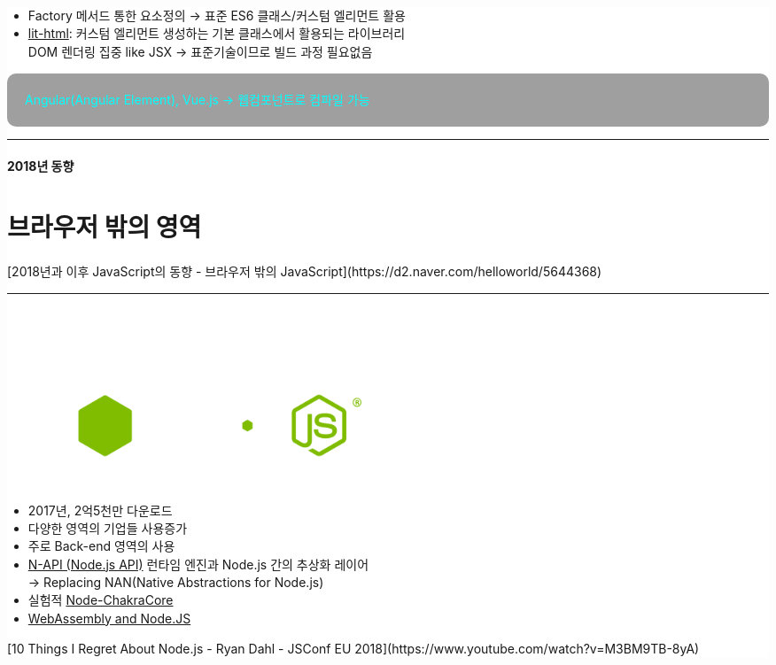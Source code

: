 - Factory 메서드 통한 요소정의 &rarr; <span class="size25">표준 ES6 클래스/커스텀 엘리먼트 활용</span>
- [lit-html](https://github.com/Polymer/lit-html): <span class="size25">커스텀 엘리먼트 생성하는 기본 클래스에서 활용되는 라이브러리<br>DOM 렌더링 집중 like JSX &rarr; 표준기술이므로 빌드 과정 필요없음</span>

<p class="size25" style="background-color:rgba(66,65,65,0.5);color:cyan;padding:20px;border-radius:10px;">
    Angular(Angular Element), Vue.js &rarr; 웹컴포넌트로 컴파일 가능
</p>

----------

#### 2018년 동향
# 브라우저 밖의 영역

<p class="reference">
    [2018년과 이후 JavaScript의 동향 - 브라우저 밖의 JavaScript](https://d2.naver.com/helloworld/5644368)
</p>

----------

# <img src="./img/nodejs.svg" style="width:400px">

- 2017년, 2억5천만 다운로드
- 다양한 영역의 기업들 사용증가
- 주로 Back-end 영역의 사용
- [N-API (Node.js API)](https://nodejs.org/api/n-api.html#n_api_n_api) <span class="size25">런타임 엔진과 Node.js 간의 추상화 레이어<br>
  &rarr; Replacing NAN(Native Abstractions for Node.js)</span>
- 실험적 [Node-ChakraCore](https://github.com/nodejs/node-chakracore)
- [WebAssembly and Node.JS](https://www.youtube.com/watch?v=hYrg3GNn1As)

<p class="reference">
    [10 Things I Regret About Node.js - Ryan Dahl - JSConf EU 2018](https://www.youtube.com/watch?v=M3BM9TB-8yA)
</p>
